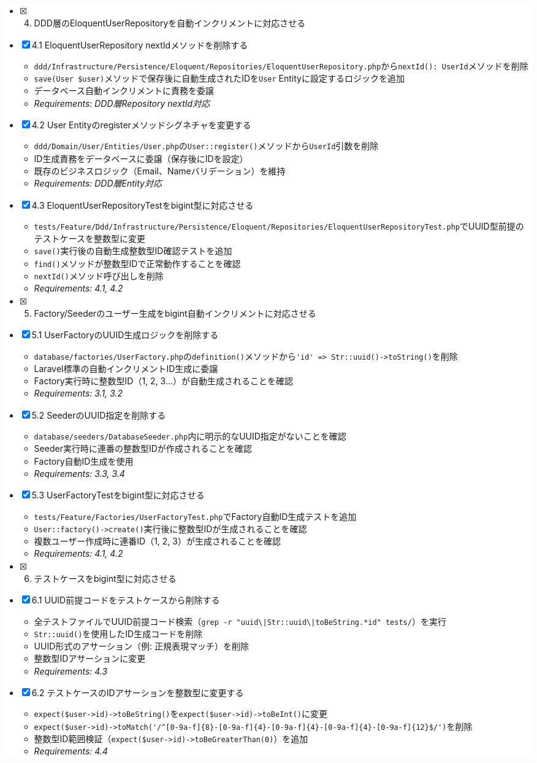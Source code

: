 - [x] 4. DDD層のEloquentUserRepositoryを自動インクリメントに対応させる
- [x] 4.1 EloquentUserRepository nextIdメソッドを削除する
  - `ddd/Infrastructure/Persistence/Eloquent/Repositories/EloquentUserRepository.php`から`nextId(): UserId`メソッドを削除
  - `save(User $user)`メソッドで保存後に自動生成されたIDを`User` Entityに設定するロジックを追加
  - データベース自動インクリメントに責務を委譲
  - _Requirements: DDD層Repository nextId対応_

- [x] 4.2 User Entityのregisterメソッドシグネチャを変更する
  - `ddd/Domain/User/Entities/User.php`の`User::register()`メソッドから`UserId`引数を削除
  - ID生成責務をデータベースに委譲（保存後にIDを設定）
  - 既存のビジネスロジック（Email、Nameバリデーション）を維持
  - _Requirements: DDD層Entity対応_

- [x] 4.3 EloquentUserRepositoryTestをbigint型に対応させる
  - `tests/Feature/Ddd/Infrastructure/Persistence/Eloquent/Repositories/EloquentUserRepositoryTest.php`でUUID型前提のテストケースを整数型に変更
  - `save()`実行後の自動生成整数型ID確認テストを追加
  - `find()`メソッドが整数型IDで正常動作することを確認
  - `nextId()`メソッド呼び出しを削除
  - _Requirements: 4.1, 4.2_

- [x] 5. Factory/Seederのユーザー生成をbigint自動インクリメントに対応させる
- [x] 5.1 UserFactoryのUUID生成ロジックを削除する
  - `database/factories/UserFactory.php`の`definition()`メソッドから`'id' => Str::uuid()->toString()`を削除
  - Laravel標準の自動インクリメントID生成に委譲
  - Factory実行時に整数型ID（1, 2, 3...）が自動生成されることを確認
  - _Requirements: 3.1, 3.2_

- [x] 5.2 SeederのUUID指定を削除する
  - `database/seeders/DatabaseSeeder.php`内に明示的なUUID指定がないことを確認
  - Seeder実行時に連番の整数型IDが作成されることを確認
  - Factory自動ID生成を使用
  - _Requirements: 3.3, 3.4_

- [x] 5.3 UserFactoryTestをbigint型に対応させる
  - `tests/Feature/Factories/UserFactoryTest.php`でFactory自動ID生成テストを追加
  - `User::factory()->create()`実行後に整数型IDが生成されることを確認
  - 複数ユーザー作成時に連番ID（1, 2, 3）が生成されることを確認
  - _Requirements: 4.1, 4.2_

- [x] 6. テストケースをbigint型に対応させる
- [x] 6.1 UUID前提コードをテストケースから削除する
  - 全テストファイルでUUID前提コード検索（`grep -r "uuid\|Str::uuid\|toBeString.*id" tests/`）を実行
  - `Str::uuid()`を使用したID生成コードを削除
  - UUID形式のアサーション（例: 正規表現マッチ）を削除
  - 整数型IDアサーションに変更
  - _Requirements: 4.3_

- [x] 6.2 テストケースのIDアサーションを整数型に変更する
  - `expect($user->id)->toBeString()`を`expect($user->id)->toBeInt()`に変更
  - `expect($user->id)->toMatch('/^[0-9a-f]{8}-[0-9a-f]{4}-[0-9a-f]{4}-[0-9a-f]{4}-[0-9a-f]{12}$/')`を削除
  - 整数型ID範囲検証（`expect($user->id)->toBeGreaterThan(0)`）を追加
  - _Requirements: 4.4_
